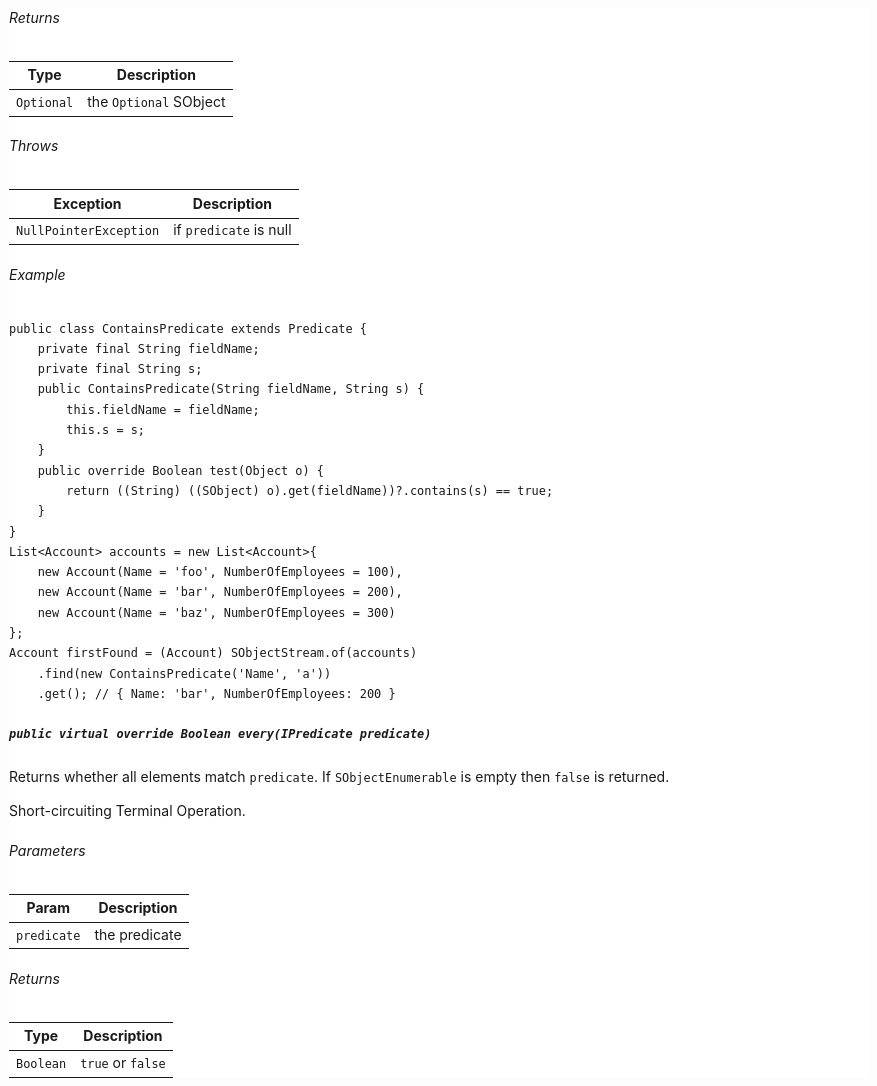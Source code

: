 ###### Returns

|Type|Description|
|---|---|
|`Optional`|the `Optional` SObject|

###### Throws

|Exception|Description|
|---|---|
|`NullPointerException`|if `predicate` is null|

###### Example
```apex
public class ContainsPredicate extends Predicate {
    private final String fieldName;
    private final String s;
    public ContainsPredicate(String fieldName, String s) {
        this.fieldName = fieldName;
        this.s = s;
    }
    public override Boolean test(Object o) {
        return ((String) ((SObject) o).get(fieldName))?.contains(s) == true;
    }
}
List<Account> accounts = new List<Account>{
    new Account(Name = 'foo', NumberOfEmployees = 100),
    new Account(Name = 'bar', NumberOfEmployees = 200),
    new Account(Name = 'baz', NumberOfEmployees = 300)
};
Account firstFound = (Account) SObjectStream.of(accounts)
    .find(new ContainsPredicate('Name', 'a'))
    .get(); // { Name: 'bar', NumberOfEmployees: 200 }
```


##### `public virtual override Boolean every(IPredicate predicate)`

Returns whether all elements match `predicate`. If `SObjectEnumerable` is empty then `false` is returned. <p>Short-circuiting Terminal Operation.</p>

###### Parameters

|Param|Description|
|---|---|
|`predicate`|the predicate|

###### Returns

|Type|Description|
|---|---|
|`Boolean`|`true` or `false`|
